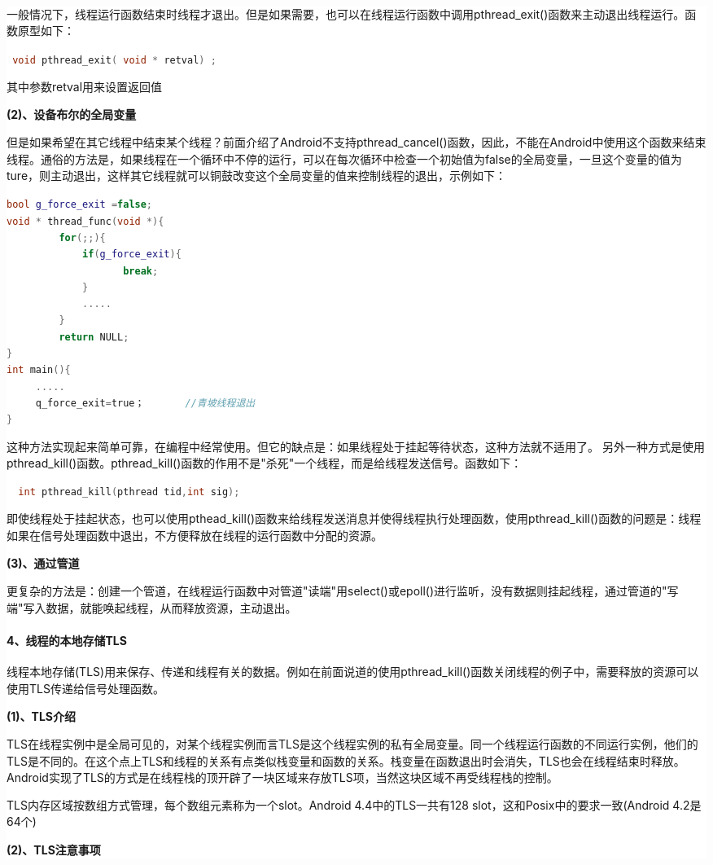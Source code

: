 一般情况下，线程运行函数结束时线程才退出。但是如果需要，也可以在线程运行函数中调用pthread_exit()函数来主动退出线程运行。函数原型如下：



```cpp
 void pthread_exit( void * retval) ;
```

其中参数retval用来设置返回值

**(2)、设备布尔的全局变量**

但是如果希望在其它线程中结束某个线程？前面介绍了Android不支持pthread_cancel()函数，因此，不能在Android中使用这个函数来结束线程。通俗的方法是，如果线程在一个循环中不停的运行，可以在每次循环中检查一个初始值为false的全局变量，一旦这个变量的值为ture，则主动退出，这样其它线程就可以铜鼓改变这个全局变量的值来控制线程的退出，示例如下：



```cpp
bool g_force_exit =false;
void * thread_func(void *){
         for(;;){
             if(g_force_exit){
                    break;
             }
             .....
         }
         return NULL;
}
int main(){
     .....
     q_force_exit=true；       //青坡线程退出
}
```

这种方法实现起来简单可靠，在编程中经常使用。但它的缺点是：如果线程处于挂起等待状态，这种方法就不适用了。
 另外一种方式是使用pthread_kill()函数。pthread_kill()函数的作用不是"杀死"一个线程，而是给线程发送信号。函数如下：



```cpp
  int pthread_kill(pthread tid,int sig);
```

即使线程处于挂起状态，也可以使用pthead_kill()函数来给线程发送消息并使得线程执行处理函数，使用pthread_kill()函数的问题是：线程如果在信号处理函数中退出，不方便释放在线程的运行函数中分配的资源。

**(3)、通过管道**

更复杂的方法是：创建一个管道，在线程运行函数中对管道"读端"用select()或epoll()进行监听，没有数据则挂起线程，通过管道的"写端"写入数据，就能唤起线程，从而释放资源，主动退出。

#### 4、线程的本地存储TLS

线程本地存储(TLS)用来保存、传递和线程有关的数据。例如在前面说道的使用pthread_kill()函数关闭线程的例子中，需要释放的资源可以使用TLS传递给信号处理函数。

**(1)、TLS介绍**

TLS在线程实例中是全局可见的，对某个线程实例而言TLS是这个线程实例的私有全局变量。同一个线程运行函数的不同运行实例，他们的TLS是不同的。在这个点上TLS和线程的关系有点类似栈变量和函数的关系。栈变量在函数退出时会消失，TLS也会在线程结束时释放。Android实现了TLS的方式是在线程栈的顶开辟了一块区域来存放TLS项，当然这块区域不再受线程栈的控制。

TLS内存区域按数组方式管理，每个数组元素称为一个slot。Android 4.4中的TLS一共有128 slot，这和Posix中的要求一致(Android 4.2是64个)

**(2)、TLS注意事项**
